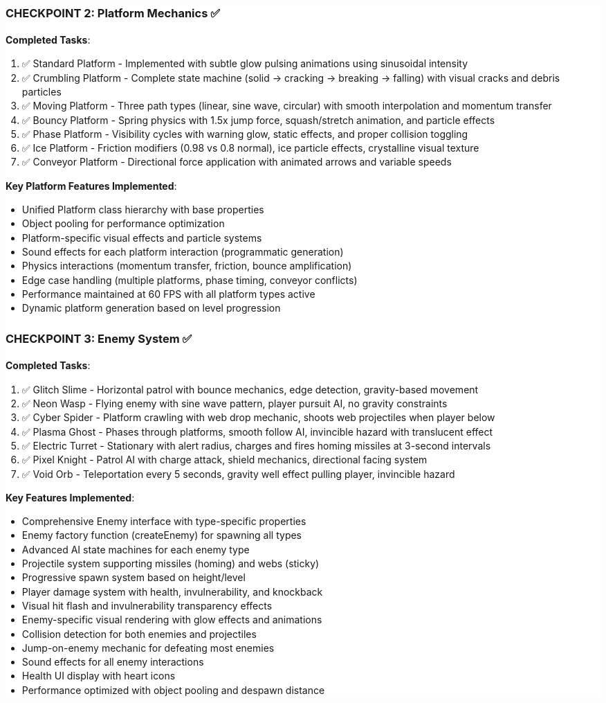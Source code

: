 ### CHECKPOINT 2: Platform Mechanics ✅
**Completed Tasks**:
1. ✅ Standard Platform - Implemented with subtle glow pulsing animations using sinusoidal intensity
2. ✅ Crumbling Platform - Complete state machine (solid → cracking → breaking → falling) with visual cracks and debris particles
3. ✅ Moving Platform - Three path types (linear, sine wave, circular) with smooth interpolation and momentum transfer
4. ✅ Bouncy Platform - Spring physics with 1.5x jump force, squash/stretch animation, and particle effects
5. ✅ Phase Platform - Visibility cycles with warning glow, static effects, and proper collision toggling
6. ✅ Ice Platform - Friction modifiers (0.98 vs 0.8 normal), ice particle effects, crystalline visual texture
7. ✅ Conveyor Platform - Directional force application with animated arrows and variable speeds

**Key Platform Features Implemented**:
- Unified Platform class hierarchy with base properties
- Object pooling for performance optimization
- Platform-specific visual effects and particle systems
- Sound effects for each platform interaction (programmatic generation)
- Physics interactions (momentum transfer, friction, bounce amplification)
- Edge case handling (multiple platforms, phase timing, conveyor conflicts)
- Performance maintained at 60 FPS with all platform types active
- Dynamic platform generation based on level progression

### CHECKPOINT 3: Enemy System ✅
**Completed Tasks**:
1. ✅ Glitch Slime - Horizontal patrol with bounce mechanics, edge detection, gravity-based movement
2. ✅ Neon Wasp - Flying enemy with sine wave pattern, player pursuit AI, no gravity constraints
3. ✅ Cyber Spider - Platform crawling with web drop mechanic, shoots web projectiles when player below
4. ✅ Plasma Ghost - Phases through platforms, smooth follow AI, invincible hazard with translucent effect
5. ✅ Electric Turret - Stationary with alert radius, charges and fires homing missiles at 3-second intervals
6. ✅ Pixel Knight - Patrol AI with charge attack, shield mechanics, directional facing system
7. ✅ Void Orb - Teleportation every 5 seconds, gravity well effect pulling player, invincible hazard

**Key Features Implemented**:
- Comprehensive Enemy interface with type-specific properties
- Enemy factory function (createEnemy) for spawning all types
- Advanced AI state machines for each enemy type
- Projectile system supporting missiles (homing) and webs (sticky)
- Progressive spawn system based on height/level
- Player damage system with health, invulnerability, and knockback
- Visual hit flash and invulnerability transparency effects
- Enemy-specific visual rendering with glow effects and animations
- Collision detection for both enemies and projectiles
- Jump-on-enemy mechanic for defeating most enemies
- Sound effects for all enemy interactions
- Health UI display with heart icons
- Performance optimized with object pooling and despawn distance
